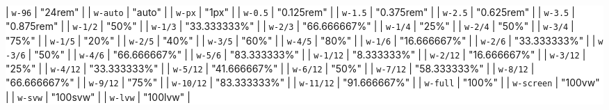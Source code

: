 | `w-96`     | "24rem"                  |
| `w-auto`   | "auto"                   |
| `w-px`     | "1px"                    |
| `w-0.5`    | "0.125rem"               |
| `w-1.5`    | "0.375rem"               |
| `w-2.5`    | "0.625rem"               |
| `w-3.5`    | "0.875rem"               |
| `w-1/2`    | "50%"                    |
| `w-1/3`    | "33.333333%"             |
| `w-2/3`    | "66.666667%"             |
| `w-1/4`    | "25%"                    |
| `w-2/4`    | "50%"                    |
| `w-3/4`    | "75%"                    |
| `w-1/5`    | "20%"                    |
| `w-2/5`    | "40%"                    |
| `w-3/5`    | "60%"                    |
| `w-4/5`    | "80%"                    |
| `w-1/6`    | "16.666667%"             |
| `w-2/6`    | "33.333333%"             |
| `w-3/6`    | "50%"                    |
| `w-4/6`    | "66.666667%"             |
| `w-5/6`    | "83.333333%"             |
| `w-1/12`   | "8.333333%"              |
| `w-2/12`   | "16.666667%"             |
| `w-3/12`   | "25%"                    |
| `w-4/12`   | "33.333333%"             |
| `w-5/12`   | "41.666667%"             |
| `w-6/12`   | "50%"                    |
| `w-7/12`   | "58.333333%"             |
| `w-8/12`   | "66.666667%"             |
| `w-9/12`   | "75%"                    |
| `w-10/12`  | "83.333333%"             |
| `w-11/12`  | "91.666667%"             |
| `w-full`   | "100%"                   |
| `w-screen` | "100vw"                  |
| `w-svw`    | "100svw"                 |
| `w-lvw`    | "100lvw"                 |